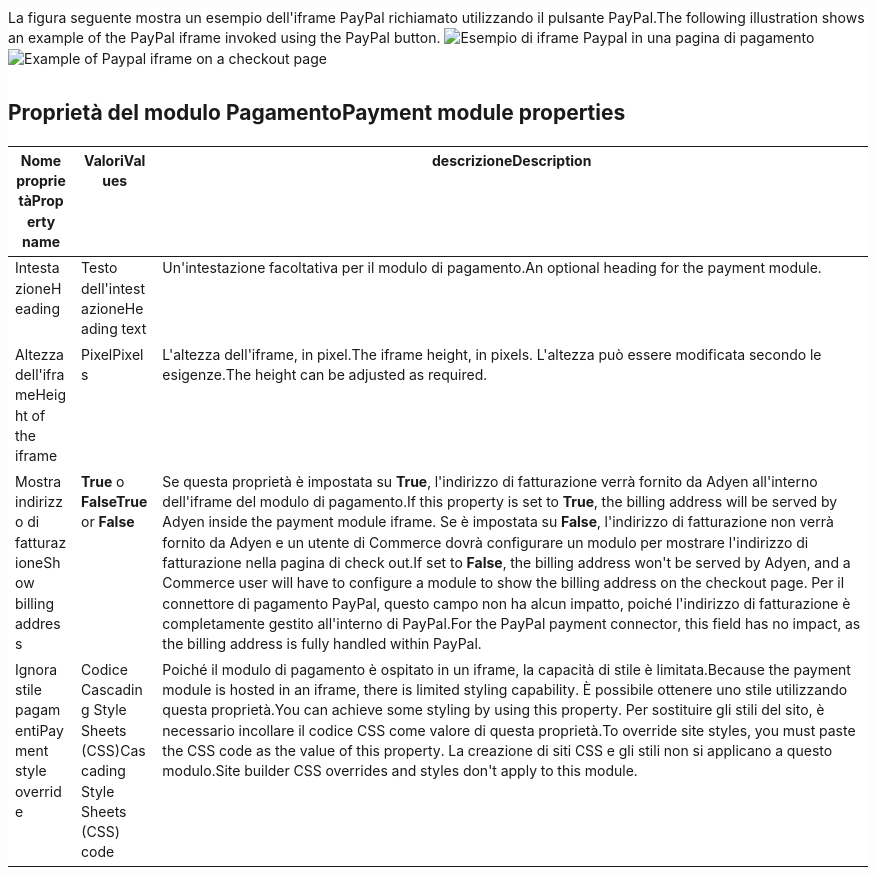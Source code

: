 <span data-ttu-id="69f70-146">La figura seguente mostra un esempio dell'iframe PayPal richiamato utilizzando il pulsante PayPal.</span><span class="sxs-lookup"><span data-stu-id="69f70-146">The following illustration shows an example of the PayPal iframe invoked using the PayPal button.</span></span> 
<span data-ttu-id="69f70-147">![Esempio di iframe Paypal in una pagina di pagamento](./media/ecommerce-paypal-iframe.png)</span><span class="sxs-lookup"><span data-stu-id="69f70-147">![Example of Paypal iframe on a checkout page](./media/ecommerce-paypal-iframe.png)</span></span>

## <a name="payment-module-properties"></a><span data-ttu-id="69f70-148">Proprietà del modulo Pagamento</span><span class="sxs-lookup"><span data-stu-id="69f70-148">Payment module properties</span></span>

| <span data-ttu-id="69f70-149">Nome proprietà</span><span class="sxs-lookup"><span data-stu-id="69f70-149">Property name</span></span> | <span data-ttu-id="69f70-150">Valori</span><span class="sxs-lookup"><span data-stu-id="69f70-150">Values</span></span> | <span data-ttu-id="69f70-151">descrizione</span><span class="sxs-lookup"><span data-stu-id="69f70-151">Description</span></span> |
|---------------|--------|-------------|
| <span data-ttu-id="69f70-152">Intestazione</span><span class="sxs-lookup"><span data-stu-id="69f70-152">Heading</span></span> | <span data-ttu-id="69f70-153">Testo dell'intestazione</span><span class="sxs-lookup"><span data-stu-id="69f70-153">Heading text</span></span> | <span data-ttu-id="69f70-154">Un'intestazione facoltativa per il modulo di pagamento.</span><span class="sxs-lookup"><span data-stu-id="69f70-154">An optional heading for the payment module.</span></span> |
| <span data-ttu-id="69f70-155">Altezza dell'iframe</span><span class="sxs-lookup"><span data-stu-id="69f70-155">Height of the iframe</span></span> | <span data-ttu-id="69f70-156">Pixel</span><span class="sxs-lookup"><span data-stu-id="69f70-156">Pixels</span></span> | <span data-ttu-id="69f70-157">L'altezza dell'iframe, in pixel.</span><span class="sxs-lookup"><span data-stu-id="69f70-157">The iframe height, in pixels.</span></span> <span data-ttu-id="69f70-158">L'altezza può essere modificata secondo le esigenze.</span><span class="sxs-lookup"><span data-stu-id="69f70-158">The height can be adjusted as required.</span></span> |
| <span data-ttu-id="69f70-159">Mostra indirizzo di fatturazione</span><span class="sxs-lookup"><span data-stu-id="69f70-159">Show billing address</span></span> | <span data-ttu-id="69f70-160">**True** o **False**</span><span class="sxs-lookup"><span data-stu-id="69f70-160">**True** or **False**</span></span> | <span data-ttu-id="69f70-161">Se questa proprietà è impostata su **True**, l'indirizzo di fatturazione verrà fornito da Adyen all'interno dell'iframe del modulo di pagamento.</span><span class="sxs-lookup"><span data-stu-id="69f70-161">If this property is set to **True**, the billing address will be served by Adyen inside the payment module iframe.</span></span> <span data-ttu-id="69f70-162">Se è impostata su **False**, l'indirizzo di fatturazione non verrà fornito da Adyen e un utente di Commerce dovrà configurare un modulo per mostrare l'indirizzo di fatturazione nella pagina di check out.</span><span class="sxs-lookup"><span data-stu-id="69f70-162">If set to **False**, the billing address won't be served by Adyen, and a Commerce user will have to configure a module to show the billing address on the checkout page.</span></span> <span data-ttu-id="69f70-163">Per il connettore di pagamento PayPal, questo campo non ha alcun impatto, poiché l'indirizzo di fatturazione è completamente gestito all'interno di PayPal.</span><span class="sxs-lookup"><span data-stu-id="69f70-163">For the PayPal payment connector, this field has no impact, as the billing address is fully handled within PayPal.</span></span> |
| <span data-ttu-id="69f70-164">Ignora stile pagamenti</span><span class="sxs-lookup"><span data-stu-id="69f70-164">Payment style override</span></span> | <span data-ttu-id="69f70-165">Codice Cascading Style Sheets (CSS)</span><span class="sxs-lookup"><span data-stu-id="69f70-165">Cascading Style Sheets (CSS) code</span></span> | <span data-ttu-id="69f70-166">Poiché il modulo di pagamento è ospitato in un iframe, la capacità di stile è limitata.</span><span class="sxs-lookup"><span data-stu-id="69f70-166">Because the payment module is hosted in an iframe, there is limited styling capability.</span></span> <span data-ttu-id="69f70-167">È possibile ottenere uno stile utilizzando questa proprietà.</span><span class="sxs-lookup"><span data-stu-id="69f70-167">You can achieve some styling by using this property.</span></span> <span data-ttu-id="69f70-168">Per sostituire gli stili del sito, è necessario incollare il codice CSS come valore di questa proprietà.</span><span class="sxs-lookup"><span data-stu-id="69f70-168">To override site styles, you must paste the CSS code as the value of this property.</span></span> <span data-ttu-id="69f70-169">La creazione di siti CSS e gli stili non si applicano a questo modulo.</span><span class="sxs-lookup"><span data-stu-id="69f70-169">Site builder CSS overrides and styles don't apply to this module.</span></span> |